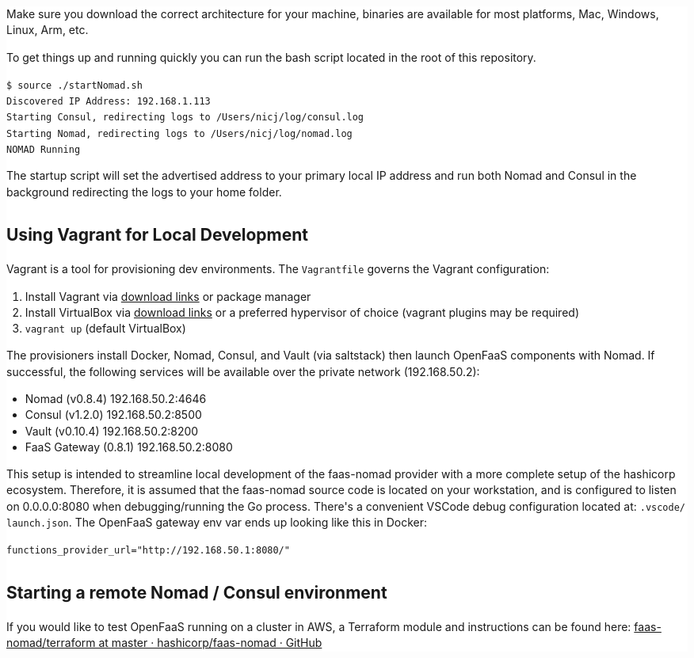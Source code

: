 Make sure you download the correct architecture for your machine, binaries are available for most platforms, Mac, Windows, Linux, Arm, etc.

To get things up and running quickly you can run the bash script located in the root of this repository.

```bash
$ source ./startNomad.sh                                                                                                                                              
Discovered IP Address: 192.168.1.113                                                                                                                           
Starting Consul, redirecting logs to /Users/nicj/log/consul.log                                                                                                
Starting Nomad, redirecting logs to /Users/nicj/log/nomad.log                                                                                                  
NOMAD Running 
```

The startup script will set the advertised address to your primary local IP address and run both Nomad and Consul in the background redirecting the logs to your home folder.

## Using Vagrant for Local Development
Vagrant is a tool for provisioning dev environments. The `Vagrantfile` governs the Vagrant configuration:
1) Install Vagrant via [download links](https://www.vagrantup.com/downloads.html) or package manager
2) Install VirtualBox via [download links](https://www.virtualbox.org/wiki/Downloads) or a preferred hypervisor of choice (vagrant plugins may be required)
3) `vagrant up` (default VirtualBox)

The provisioners install Docker, Nomad, Consul, and Vault (via saltstack) then launch OpenFaaS components with Nomad. If successful, the following services will be available over the private network (192.168.50.2):
- Nomad (v0.8.4) 192.168.50.2:4646
- Consul (v1.2.0) 192.168.50.2:8500
- Vault (v0.10.4) 192.168.50.2:8200
- FaaS Gateway (0.8.1) 192.168.50.2:8080

This setup is intended to streamline local development of the faas-nomad provider with a more complete setup of the hashicorp ecosystem. Therefore, it is assumed that the faas-nomad source code is located on your workstation, and is configured to listen on 0.0.0.0:8080 when debugging/running the Go process. There's a convenient VSCode debug configuration located at: `.vscode/launch.json`. The OpenFaaS gateway env var ends up looking like this in Docker:
```
functions_provider_url="http://192.168.50.1:8080/"
```

## Starting a remote Nomad / Consul environment
If you would like to test OpenFaaS running on a cluster in AWS, a Terraform module and instructions can be found here:
[faas-nomad/terraform at master · hashicorp/faas-nomad · GitHub](https://github.com/hashicorp/faas-nomad/tree/master/terraform)
